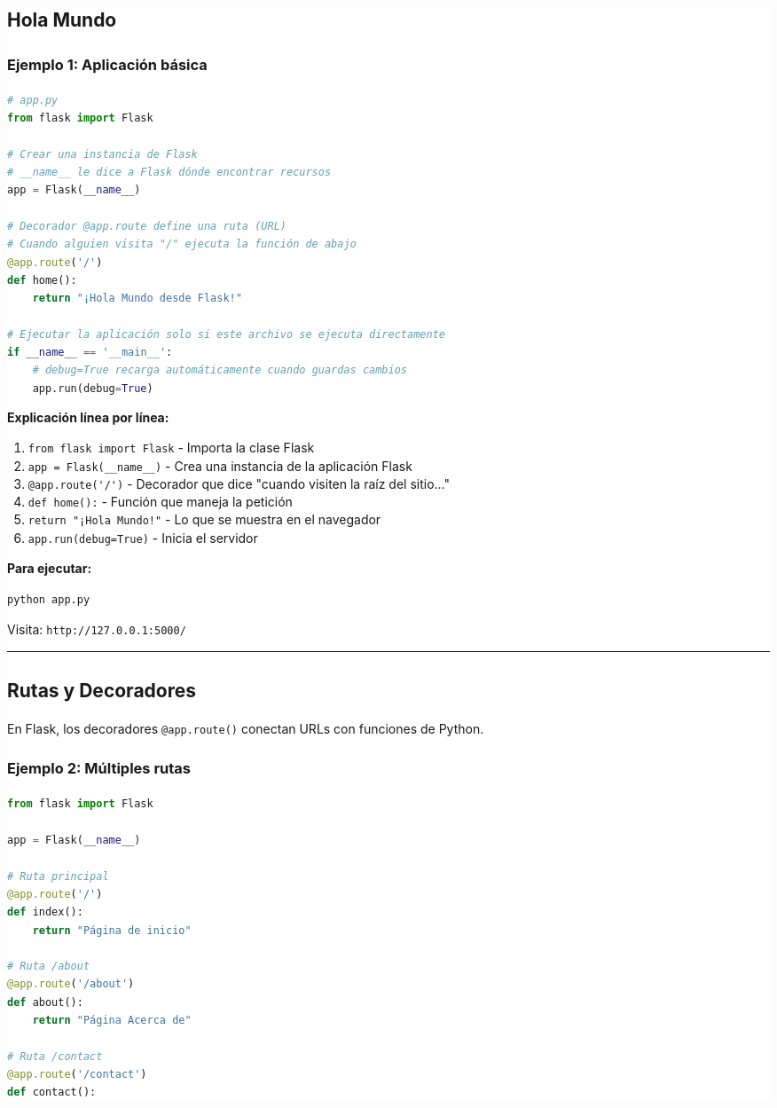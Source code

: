 ## Hola Mundo

### Ejemplo 1: Aplicación básica

```python
# app.py
from flask import Flask

# Crear una instancia de Flask
# __name__ le dice a Flask dónde encontrar recursos
app = Flask(__name__)

# Decorador @app.route define una ruta (URL)
# Cuando alguien visita "/" ejecuta la función de abajo
@app.route('/')
def home():
    return "¡Hola Mundo desde Flask!"

# Ejecutar la aplicación solo si este archivo se ejecuta directamente
if __name__ == '__main__':
    # debug=True recarga automáticamente cuando guardas cambios
    app.run(debug=True)
```

**Explicación línea por línea:**
1. `from flask import Flask` - Importa la clase Flask
2. `app = Flask(__name__)` - Crea una instancia de la aplicación Flask
3. `@app.route('/')` - Decorador que dice "cuando visiten la raíz del sitio..."
4. `def home():` - Función que maneja la petición
5. `return "¡Hola Mundo!"` - Lo que se muestra en el navegador
6. `app.run(debug=True)` - Inicia el servidor

**Para ejecutar:**
```bash
python app.py
```

Visita: `http://127.0.0.1:5000/`

---

## Rutas y Decoradores

En Flask, los decoradores `@app.route()` conectan URLs con funciones de Python.

### Ejemplo 2: Múltiples rutas

```python
from flask import Flask

app = Flask(__name__)

# Ruta principal
@app.route('/')
def index():
    return "Página de inicio"

# Ruta /about
@app.route('/about')
def about():
    return "Página Acerca de"

# Ruta /contact
@app.route('/contact')
def contact():
```